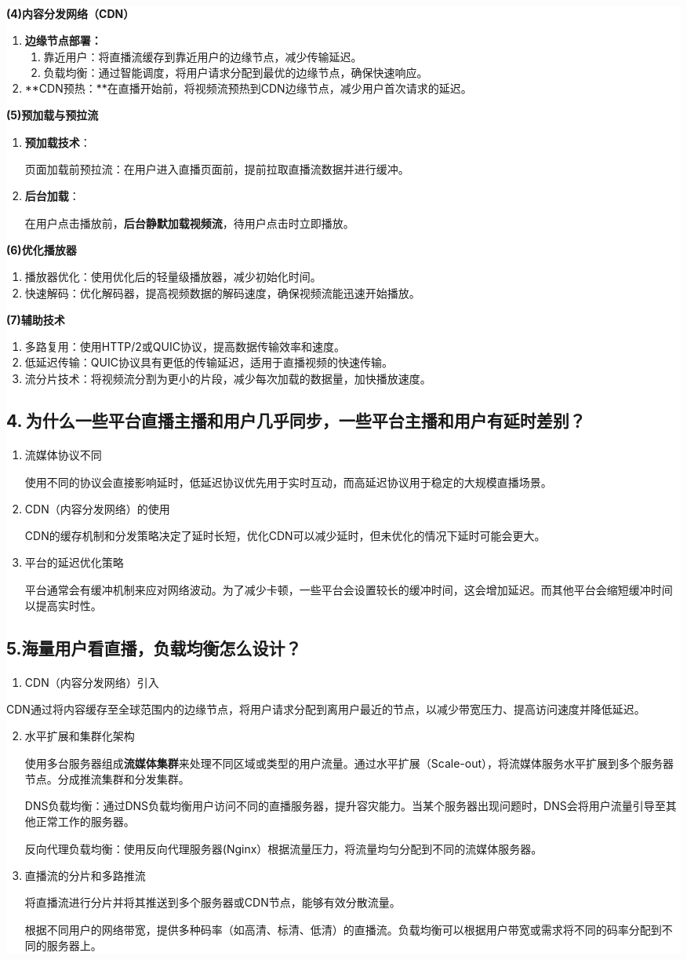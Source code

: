 **(4)内容分发网络（CDN）**

1. **边缘节点部署：**
   1. 靠近用户：将直播流缓存到靠近用户的边缘节点，减少传输延迟。
   2. 负载均衡：通过智能调度，将用户请求分配到最优的边缘节点，确保快速响应。
2. **CDN预热：**在直播开始前，将视频流预热到CDN边缘节点，减少用户首次请求的延迟。

**(5)预加载与预拉流**

1. **预加载技术**：

   页面加载前预拉流：在用户进入直播页面前，提前拉取直播流数据并进行缓冲。

2. **后台加载**：

   在用户点击播放前，**后台静默加载视频流**，待用户点击时立即播放。

**(6)优化播放器**

1. 播放器优化：使用优化后的轻量级播放器，减少初始化时间。
2. 快速解码：优化解码器，提高视频数据的解码速度，确保视频流能迅速开始播放。

**(7)辅助技术**

1. 多路复用：使用HTTP/2或QUIC协议，提高数据传输效率和速度。
2. 低延迟传输：QUIC协议具有更低的传输延迟，适用于直播视频的快速传输。
3. 流分片技术：将视频流分割为更小的片段，减少每次加载的数据量，加快播放速度。

## 4. 为什么一些平台直播主播和用户几乎同步，一些平台主播和用户有延时差别？

1. 流媒体协议不同

   使用不同的协议会直接影响延时，低延迟协议优先用于实时互动，而高延迟协议用于稳定的大规模直播场景。

2. CDN（内容分发网络）的使用

   CDN的缓存机制和分发策略决定了延时长短，优化CDN可以减少延时，但未优化的情况下延时可能会更大。

3. 平台的延迟优化策略

   平台通常会有缓冲机制来应对网络波动。为了减少卡顿，一些平台会设置较长的缓冲时间，这会增加延迟。而其他平台会缩短缓冲时间以提高实时性。

## 5.海量用户看直播，负载均衡怎么设计？

1.  CDN（内容分发网络）引入

   CDN通过将内容缓存至全球范围内的边缘节点，将用户请求分配到离用户最近的节点，以减少带宽压力、提高访问速度并降低延迟。

2. 水平扩展和集群化架构

   使用多台服务器组成**流媒体集群**来处理不同区域或类型的用户流量。通过水平扩展（Scale-out），将流媒体服务水平扩展到多个服务器节点。分成推流集群和分发集群。

   DNS负载均衡：通过DNS负载均衡用户访问不同的直播服务器，提升容灾能力。当某个服务器出现问题时，DNS会将用户流量引导至其他正常工作的服务器。

   反向代理负载均衡：使用反向代理服务器(Nginx）根据流量压力，将流量均匀分配到不同的流媒体服务器。

3. 直播流的分片和多路推流

   将直播流进行分片并将其推送到多个服务器或CDN节点，能够有效分散流量。

   根据不同用户的网络带宽，提供多种码率（如高清、标清、低清）的直播流。负载均衡可以根据用户带宽或需求将不同的码率分配到不同的服务器上。
